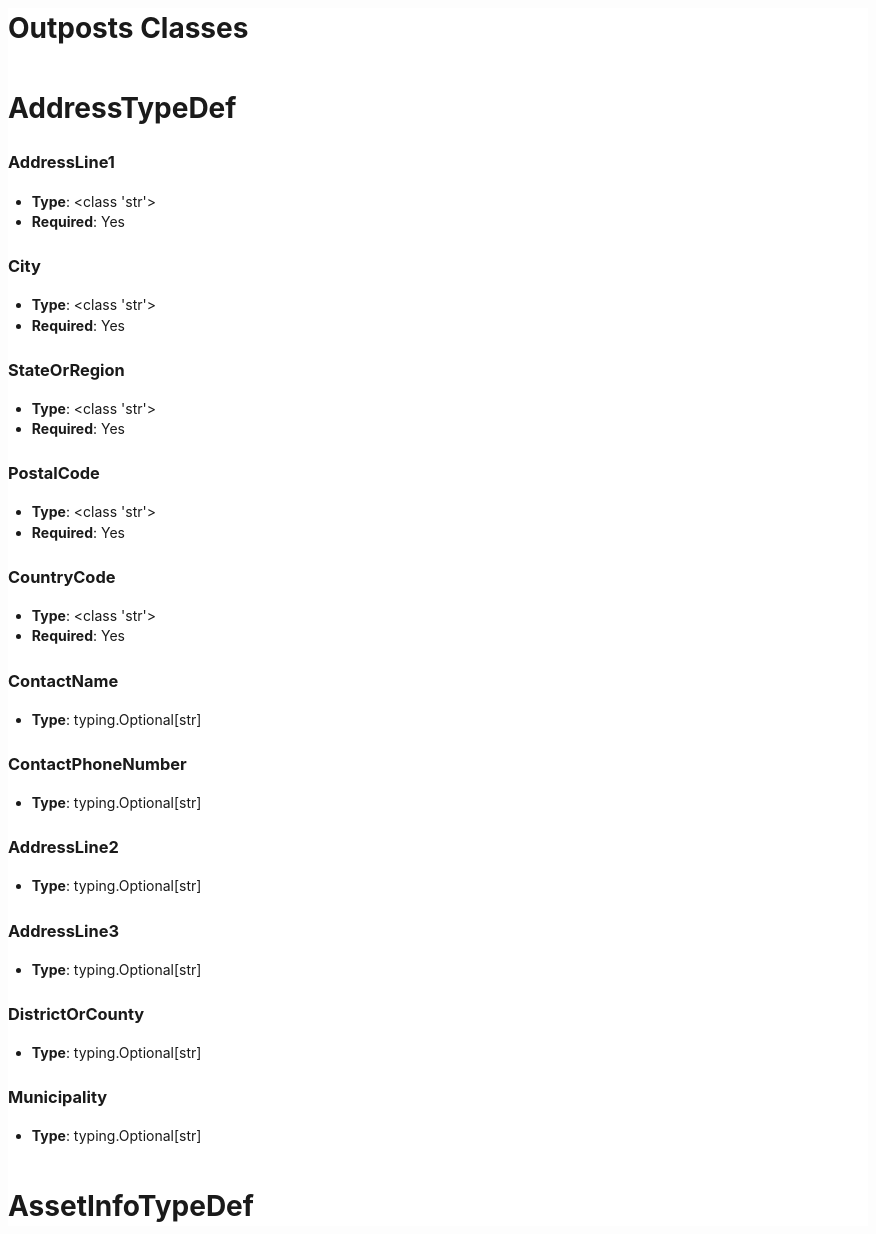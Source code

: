 # Outposts Classes

# AddressTypeDef

### AddressLine1
- **Type**: <class 'str'>
- **Required**: Yes

### City
- **Type**: <class 'str'>
- **Required**: Yes

### StateOrRegion
- **Type**: <class 'str'>
- **Required**: Yes

### PostalCode
- **Type**: <class 'str'>
- **Required**: Yes

### CountryCode
- **Type**: <class 'str'>
- **Required**: Yes

### ContactName
- **Type**: typing.Optional[str]

### ContactPhoneNumber
- **Type**: typing.Optional[str]

### AddressLine2
- **Type**: typing.Optional[str]

### AddressLine3
- **Type**: typing.Optional[str]

### DistrictOrCounty
- **Type**: typing.Optional[str]

### Municipality
- **Type**: typing.Optional[str]


# AssetInfoTypeDef
